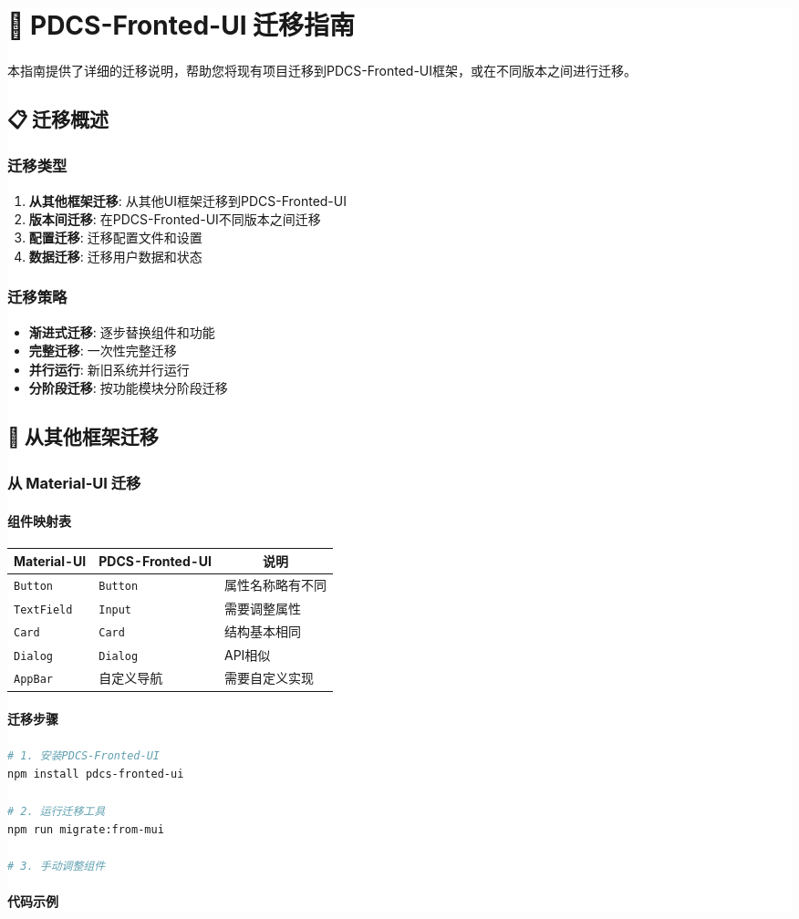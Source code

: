 # 🔄 PDCS-Fronted-UI 迁移指南

本指南提供了详细的迁移说明，帮助您将现有项目迁移到PDCS-Fronted-UI框架，或在不同版本之间进行迁移。

## 📋 迁移概述

### 迁移类型

1. **从其他框架迁移**: 从其他UI框架迁移到PDCS-Fronted-UI
2. **版本间迁移**: 在PDCS-Fronted-UI不同版本之间迁移
3. **配置迁移**: 迁移配置文件和设置
4. **数据迁移**: 迁移用户数据和状态

### 迁移策略

- **渐进式迁移**: 逐步替换组件和功能
- **完整迁移**: 一次性完整迁移
- **并行运行**: 新旧系统并行运行
- **分阶段迁移**: 按功能模块分阶段迁移

## 🚀 从其他框架迁移

### 从 Material-UI 迁移

#### 组件映射表

| Material-UI | PDCS-Fronted-UI | 说明 |
|-------------|-----------------|------|
| `Button` | `Button` | 属性名称略有不同 |
| `TextField` | `Input` | 需要调整属性 |
| `Card` | `Card` | 结构基本相同 |
| `Dialog` | `Dialog` | API相似 |
| `AppBar` | 自定义导航 | 需要自定义实现 |

#### 迁移步骤

```bash
# 1. 安装PDCS-Fronted-UI
npm install pdcs-fronted-ui

# 2. 运行迁移工具
npm run migrate:from-mui

# 3. 手动调整组件
```

#### 代码示例
